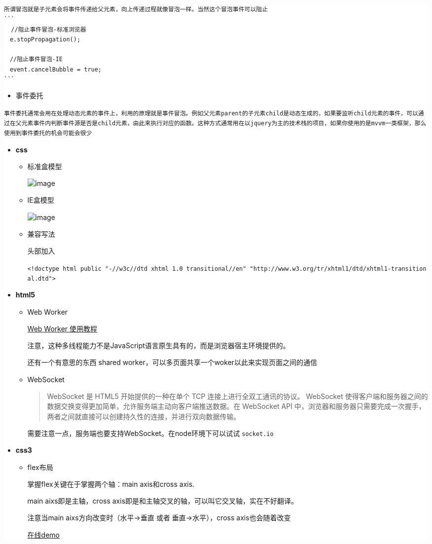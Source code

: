     所谓冒泡就是子元素会将事件传递给父元素，向上传递过程就像冒泡一样。当然这个冒泡事件可以阻止
    ```
      //阻止事件冒泡-标准浏览器
    　e.stopPropagation();
    　
    　//阻止事件冒泡-IE
    　event.cancelBubble = true;
    ```

   - 事件委托
    
    事件委托通常会用在处理动态元素的事件上，利用的原理就是事件冒泡。例如父元素parent的子元素child是动态生成的，如果要监听child元素的事件，可以通过在父元素事件内判断事件源是否是child元素，由此来执行对应的函数。这种方式通常用在以jquery为主的技术栈的项目，如果你使用的是mvvm一类框架，那么使用到事件委托的机会可能会很少

- **css**

  - 标准盒模型
  
    ![image](https://images2015.cnblogs.com/blog/749461/201611/749461-20161108203732874-400170050.png)

  - IE盒模型

    ![image](https://images2015.cnblogs.com/blog/749461/201611/749461-20161108205109358-299654070.png)

  - 兼容写法
  
    头部加入
    ```
    <!doctype html public "-//w3c//dtd xhtml 1.0 transitional//en" "http://www.w3.org/tr/xhtml1/dtd/xhtml1-transitional.dtd">
    ```

- **html5**

  - Web Worker
    
    [Web Worker 使用教程](http://www.ruanyifeng.com/blog/2018/07/web-worker.html)

    注意，这种多线程能力不是JavaScript语言原生具有的，而是浏览器宿主环境提供的。
    
    还有一个有意思的东西 shared worker，可以多页面共享一个woker以此来实现页面之间的通信

  - WebSocket
    
    >WebSocket 是 HTML5 开始提供的一种在单个 TCP 连接上进行全双工通讯的协议。
    WebSocket 使得客户端和服务器之间的数据交换变得更加简单，允许服务端主动向客户端推送数据。在 WebSocket API 中，浏览器和服务器只需要完成一次握手，两者之间就直接可以创建持久性的连接，并进行双向数据传输。
    
    需要注意一点，服务端也要支持WebSocket。在node环境下可以试试 `socket.io`

- **css3**

  - flex布局
    
    掌握flex关键在于掌握两个轴：main axis和cross axis.

    main aixs即是主轴，cross axis即是和主轴交叉的轴，可以叫它交叉轴，实在不好翻译。
    
    注意当main aixs方向改变时（水平->垂直 或者 垂直->水平），cross axis也会随着改变

    [在线demo](https://demos.scotch.io/visual-guide-to-css3-flexbox-flexbox-playground/demos/)
